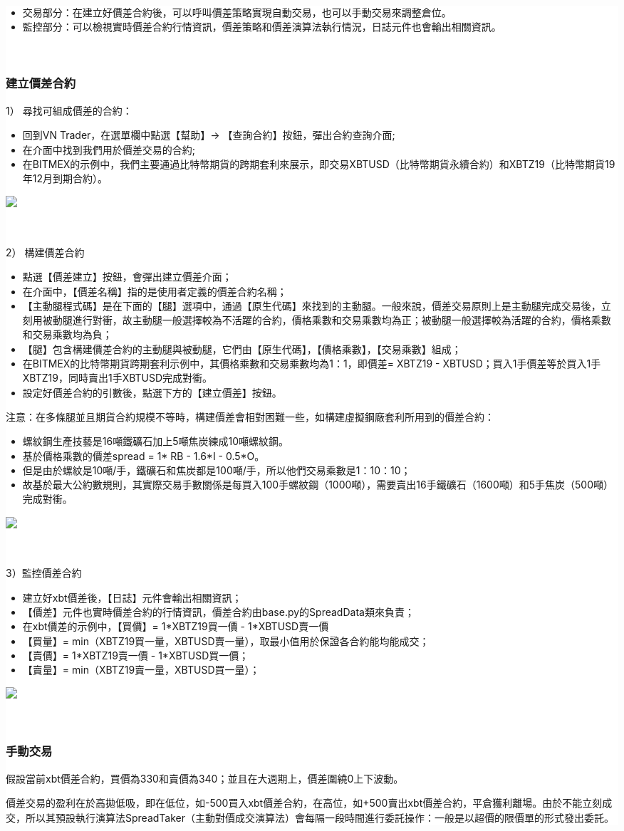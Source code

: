 - 交易部分：在建立好價差合約後，可以呼叫價差策略實現自動交易，也可以手動交易來調整倉位。
- 監控部分：可以檢視實時價差合約行情資訊，價差策略和價差演算法執行情況，日誌元件也會輸出相關資訊。

&nbsp;

### 建立價差合約

1） 尋找可組成價差的合約：

- 回到VN Trader，在選單欄中點選【幫助】-> 【查詢合約】按鈕，彈出合約查詢介面;
- 在介面中找到我們用於價差交易的合約;
- 在BITMEX的示例中，我們主要通過比特幣期貨的跨期套利來展示，即交易XBTUSD（比特幣期貨永續合約）和XBTZ19（比特幣期貨19年12月到期合約）。

![](https://vnpy-community.oss-cn-shanghai.aliyuncs.com/forum_experience/yazhang/spread_trading/future_contracto.png)

&nbsp;

2） 構建價差合約

- 點選【價差建立】按鈕，會彈出建立價差介面；
- 在介面中，【價差名稱】指的是使用者定義的價差合約名稱；
- 【主動腿程式碼】是在下面的【腿】選項中，通過【原生代碼】來找到的主動腿。一般來說，價差交易原則上是主動腿完成交易後，立刻用被動腿進行對衝，故主動腿一般選擇較為不活躍的合約，價格乘數和交易乘數均為正；被動腿一般選擇較為活躍的合約，價格乘數和交易乘數均為負；
- 【腿】包含構建價差合約的主動腿與被動腿，它們由【原生代碼】，【價格乘數】，【交易乘數】組成；
- 在BITMEX的比特幣期貨跨期套利示例中，其價格乘數和交易乘數均為1：1，即價差= XBTZ19 - XBTUSD；買入1手價差等於買入1手XBTZ19，同時賣出1手XBTUSD完成對衝。
- 設定好價差合約的引數後，點選下方的【建立價差】按鈕。


注意：在多條腿並且期貨合約規模不等時，構建價差會相對困難一些，如構建虛擬鋼廠套利所用到的價差合約：

- 螺紋鋼生產技藝是16噸鐵礦石加上5噸焦炭練成10噸螺紋鋼。
- 基於價格乘數的價差spread = 1* RB - 1.6\*I  - 0.5\*O。
- 但是由於螺紋是10噸/手，鐵礦石和焦炭都是100噸/手，所以他們交易乘數是1：10：10；
- 故基於最大公約數規則，其實際交易手數關係是每買入100手螺紋鋼（1000噸），需要賣出16手鐵礦石（1600噸）和5手焦炭（500噸）完成對衝。

![](https://vnpy-community.oss-cn-shanghai.aliyuncs.com/forum_experience/yazhang/spread_trading/contruction_spread_contracto.png)

&nbsp;

3）監控價差合約

- 建立好xbt價差後，【日誌】元件會輸出相關資訊；
- 【價差】元件也實時價差合約的行情資訊，價差合約由base.py的SpreadData類來負責；
- 在xbt價差的示例中，【買價】= 1\*XBTZ19買一價 - 1\*XBTUSD賣一價
- 【買量】= min（XBTZ19買一量，XBTUSD賣一量），取最小值用於保證各合約能均能成交；
- 【賣價】= 1\*XBTZ19賣一價 - 1\*XBTUSD買一價；
- 【賣量】= min（XBTZ19賣一量，XBTUSD買一量）；

![](https://vnpy-community.oss-cn-shanghai.aliyuncs.com/forum_experience/yazhang/spread_trading/resultado_contruction_spread_contracto.png)

&nbsp;

### 手動交易

假設當前xbt價差合約，買價為330和賣價為340；並且在大週期上，價差圍繞0上下波動。

價差交易的盈利在於高拋低吸，即在低位，如-500買入xbt價差合約，在高位，如+500賣出xbt價差合約，平倉獲利離場。由於不能立刻成交，所以其預設執行演算法SpreadTaker（主動對價成交演算法）會每隔一段時間進行委託操作：一般是以超價的限價單的形式發出委託。
